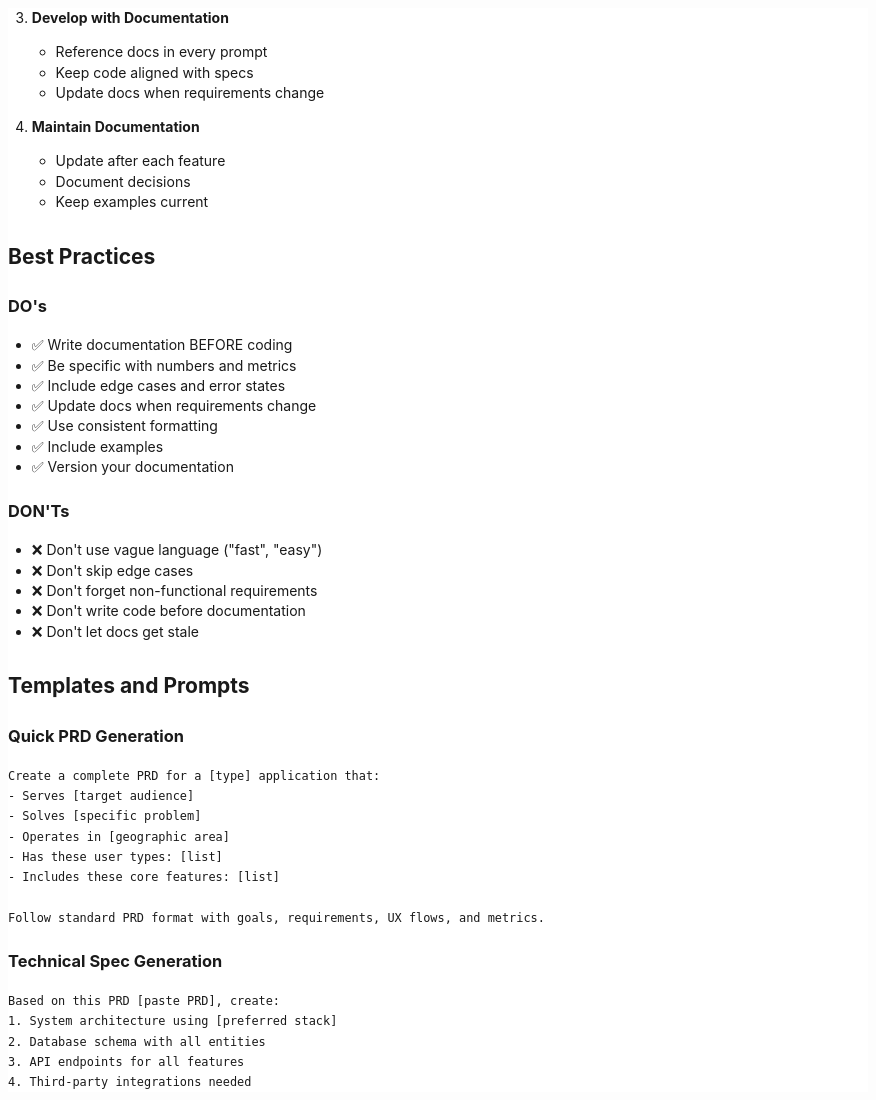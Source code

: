 3. **Develop with Documentation**
   - Reference docs in every prompt
   - Keep code aligned with specs
   - Update docs when requirements change

4. **Maintain Documentation**
   - Update after each feature
   - Document decisions
   - Keep examples current

## Best Practices

### DO's
- ✅ Write documentation BEFORE coding
- ✅ Be specific with numbers and metrics
- ✅ Include edge cases and error states
- ✅ Update docs when requirements change
- ✅ Use consistent formatting
- ✅ Include examples
- ✅ Version your documentation

### DON'Ts
- ❌ Don't use vague language ("fast", "easy")
- ❌ Don't skip edge cases
- ❌ Don't forget non-functional requirements
- ❌ Don't write code before documentation
- ❌ Don't let docs get stale

## Templates and Prompts

### Quick PRD Generation
```
Create a complete PRD for a [type] application that:
- Serves [target audience]
- Solves [specific problem]
- Operates in [geographic area]
- Has these user types: [list]
- Includes these core features: [list]

Follow standard PRD format with goals, requirements, UX flows, and metrics.
```

### Technical Spec Generation
```
Based on this PRD [paste PRD], create:
1. System architecture using [preferred stack]
2. Database schema with all entities
3. API endpoints for all features
4. Third-party integrations needed
```
